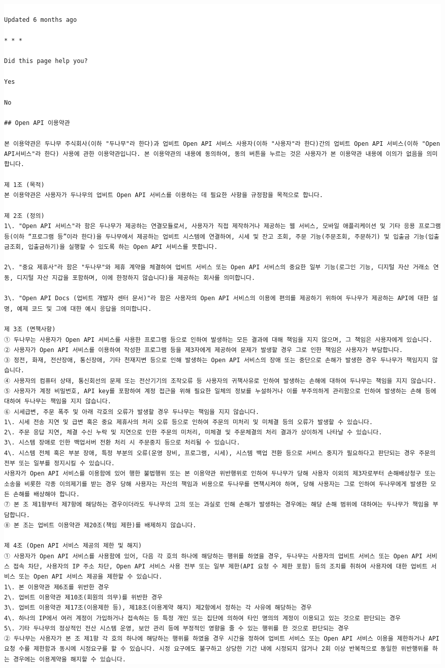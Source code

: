 ```

Updated 6 months ago

* * *

Did this page help you?

Yes

No

## Open API 이용약관

본 이용약관은 두나무 주식회사(이하 "두나무"라 한다)과 업비트 Open API 서비스 사용자(이하 "사용자"라 한다)간의 업비트 Open API 서비스(이하 "Open API서비스"라 한다) 사용에 관한 이용약관입니다. 본 이용약관의 내용에 동의하여, 동의 버튼을 누르는 것은 사용자가 본 이용약관 내용에 이의가 없음을 의미합니다.

제 1조 (목적)
본 이용약관은 사용자가 두나무의 업비트 Open API 서비스를 이용하는 데 필요한 사항을 규정함을 목적으로 합니다.

제 2조 (정의)
1\. "Open API 서비스"라 함은 두나무가 제공하는 연결모듈로서, 사용자가 직접 제작하거나 제공하는 웹 서비스, 모바일 애플리케이션 및 기타 응용 프로그램 등(이하 “프로그램 등”이라 한다)을 두나무에서 제공하는 업비트 시스템에 연결하여, 시세 및 잔고 조회, 주문 기능(주문조회, 주문하기) 및 입출금 기능(입출금조회, 입출금하기)을 실행할 수 있도록 하는 Open API 서비스를 뜻합니다.

2\. "중요 제휴사"라 함은 "두나무"와 제휴 계약을 체결하여 업비트 서비스 또는 Open API 서비스의 중요한 일부 기능(로그인 기능, 디지털 자산 거래소 연동, 디지털 자산 지갑을 포함하며, 이에 한정하지 않습니다)을 제공하는 회사를 의미합니다.

3\. "Open API Docs (업비트 개발자 센터 문서)"라 함은 사용자의 Open API 서비스의 이용에 편의를 제공하기 위하여 두나무가 제공하는 API에 대한 설명, 예제 코드 및 그에 대한 예시 응답을 의미합니다.

제 3조 (면책사항)
➀ 두나무는 사용자가 Open API 서비스를 사용한 프로그램 등으로 인하여 발생하는 모든 결과에 대해 책임을 지지 않으며, 그 책임은 사용자에게 있습니다.
➁ 사용자가 Open API 서비스를 이용하여 작성한 프로그램 등을 제3자에게 제공하여 문제가 발생할 경우 그로 인한 책임은 사용자가 부담합니다.
➂ 정전, 화재, 전산장애, 통신장애, 기타 천재지변 등으로 인해 발생하는 Open API 서비스의 장애 또는 중단으로 손해가 발생한 경우 두나무가 책임지지 않습니다.
➃ 사용자의 컴퓨터 상태, 통신회선의 문제 또는 전산기기의 조작오류 등 사용자의 귀책사유로 인하여 발생하는 손해에 대하여 두나무는 책임을 지지 않습니다.
➄ 사용자가 계정 비밀번호, API key를 포함하여 계정 접근을 위해 필요한 일체의 정보를 누설하거나 이를 부주의하게 관리함으로 인하여 발생하는 손해 등에 대하여 두나무는 책임을 지지 않습니다.
➅ 시세급변, 주문 폭주 및 아래 각호의 오류가 발생할 경우 두나무는 책임을 지지 않습니다.
1\. 시세 전송 지연 및 급변 혹은 중요 제휴사의 처리 오류 등으로 인하여 주문의 미처리 및 미체결 등의 오류가 발생할 수 있습니다.
2\. 주문 응답 지연, 체결 수신 누락 및 지연으로 인한 주문의 미처리, 미체결 및 주문체결의 처리 결과가 상이하게 나타날 수 있습니다.
3\. 시스템 장애로 인한 백업서버 전환 처리 시 주문중지 등으로 처리될 수 있습니다.
4\. 시스템 전체 혹은 부분 장애, 특정 부분의 오류(운영 장비, 프로그램, 시세), 시스템 백업 전환 등으로 서비스 중지가 필요하다고 판단되는 경우 주문의 전부 또는 일부를 정지시킬 수 있습니다.
사용자가 Open API 서비스를 이용함에 있어 행한 불법행위 또는 본 이용약관 위반행위로 인하여 두나무가 당해 사용자 이외의 제3자로부터 손해배상청구 또는 소송을 비롯한 각종 이의제기를 받는 경우 당해 사용자는 자신의 책임과 비용으로 두나무를 면책시켜야 하며, 당해 사용자는 그로 인하여 두나무에게 발생한 모든 손해를 배상해야 합니다.
➆ 본 조 제1항부터 제7항에 해당하는 경우이더라도 두나무의 고의 또는 과실로 인해 손해가 발생하는 경우에는 해당 손해 범위에 대하여는 두나무가 책임을 부담합니다.
➇ 본 조는 업비트 이용약관 제20조(책임 제한)를 배제하지 않습니다.

제 4조 (Open API 서비스 제공의 제한 및 해지)
➀ 사용자가 Open API 서비스를 사용함에 있어, 다음 각 호의 하나에 해당하는 행위를 하였을 경우, 두나무는 사용자의 업비트 서비스 또는 Open API 서비스 접속 차단, 사용자의 IP 주소 차단, Open API 서비스 사용 전부 또는 일부 제한(API 요청 수 제한 포함) 등의 조치를 취하여 사용자에 대한 업비트 서비스 또는 Open API 서비스 제공을 제한할 수 있습니다.
1\. 본 이용약관 제6조를 위반한 경우
2\. 업비트 이용약관 제10조(회원의 의무)를 위반한 경우
3\. 업비트 이용약관 제17조(이용제한 등), 제18조(이용계약 해지) 제2항에서 정하는 각 사유에 해당하는 경우
4\. 하나의 IP에서 여러 계정이 가입하거나 접속하는 등 특정 개인 또는 집단에 의하여 타인 명의의 계정이 이용되고 있는 것으로 판단되는 경우
5\. 기타 두나무의 정상적인 전산 시스템 운영, 보안 관리 등에 부정적인 영향을 줄 수 있는 행위를 한 것으로 판단되는 경우
➁ 두나무는 사용자가 본 조 제1항 각 호의 하나에 해당하는 행위를 하였을 경우 시간을 정하여 업비트 서비스 또는 Open API 서비스 이용을 제한하거나 API 요청 수를 제한함과 동시에 시정요구를 할 수 있습니다. 시정 요구에도 불구하고 상당한 기간 내에 시정되지 않거나 2회 이상 반복적으로 동일한 위반행위를 하는 경우에는 이용계약을 해지할 수 있습니다.
```
